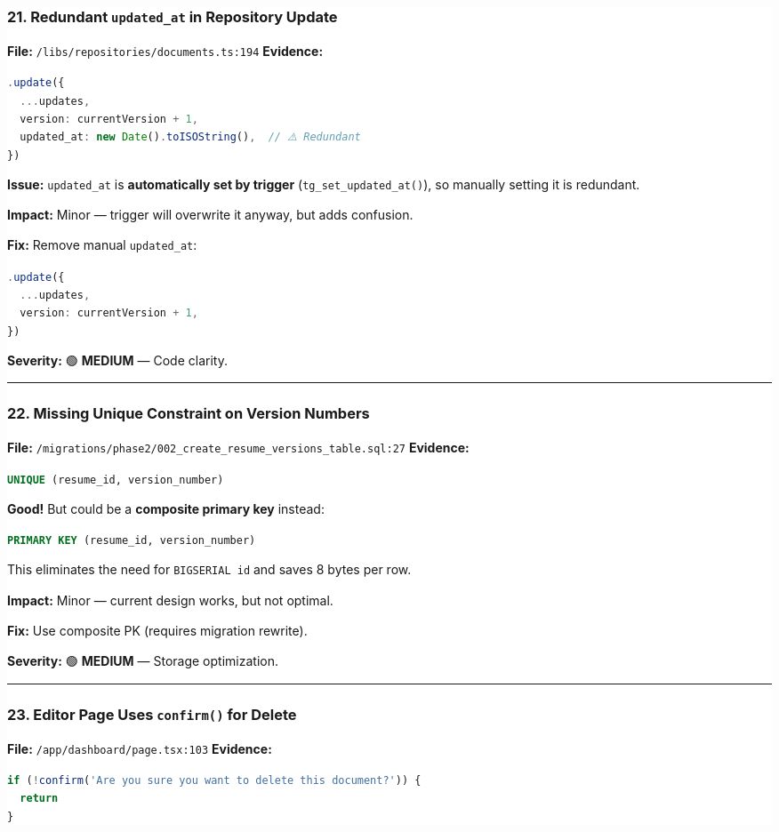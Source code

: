 ### 21. Redundant `updated_at` in Repository Update
**File:** `/libs/repositories/documents.ts:194`
**Evidence:**
```typescript
.update({
  ...updates,
  version: currentVersion + 1,
  updated_at: new Date().toISOString(),  // ⚠️ Redundant
})
```

**Issue:** `updated_at` is **automatically set by trigger** (`tg_set_updated_at()`), so manually setting it is redundant.

**Impact:** Minor — trigger will overwrite it anyway, but adds confusion.

**Fix:** Remove manual `updated_at`:
```typescript
.update({
  ...updates,
  version: currentVersion + 1,
})
```

**Severity:** 🟢 **MEDIUM** — Code clarity.

---

### 22. Missing Unique Constraint on Version Numbers
**File:** `/migrations/phase2/002_create_resume_versions_table.sql:27`
**Evidence:**
```sql
UNIQUE (resume_id, version_number)
```

**Good!** But could be a **composite primary key** instead:
```sql
PRIMARY KEY (resume_id, version_number)
```

This eliminates the need for `BIGSERIAL id` and saves 8 bytes per row.

**Impact:** Minor — current design works, but not optimal.

**Fix:** Use composite PK (requires migration rewrite).

**Severity:** 🟢 **MEDIUM** — Storage optimization.

---

### 23. Editor Page Uses `confirm()` for Delete
**File:** `/app/dashboard/page.tsx:103`
**Evidence:**
```typescript
if (!confirm('Are you sure you want to delete this document?')) {
  return
}
```

